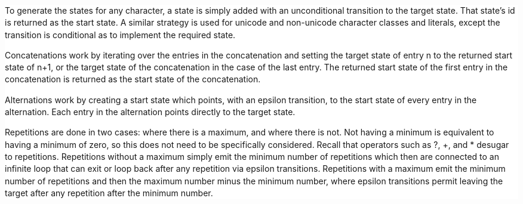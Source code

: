 To generate the states for any character, a state is simply added with an unconditional transition to the target state. That state’s id is returned as the start state. A similar strategy is used for unicode and non-unicode character classes and literals, except the transition is conditional as to implement the required state.

Concatenations work by iterating over the entries in the concatenation and setting the target state of entry n to the returned start state of n+1, or the target state of the concatenation in the case of the last entry. The returned start state of the first entry in the concatenation is returned as the start state of the concatenation.

Alternations work by creating a start state which points, with an epsilon transition, to the start state of every entry in the alternation. Each entry in the alternation points directly to the target state.

Repetitions are done in two cases: where there is a maximum, and where there is not. Not having a minimum is equivalent to having a minimum of zero, so this does not need to be specifically considered. Recall that operators such as ?, +, and * desugar to repetitions. Repetitions without a maximum simply emit the minimum number of repetitions which then are connected to an infinite loop that can exit or loop back after any repetition via epsilon transitions. Repetitions with a maximum emit the minimum number of repetitions and then the maximum number minus the minimum number, where epsilon transitions permit leaving the target after any repetition after the minimum number.
